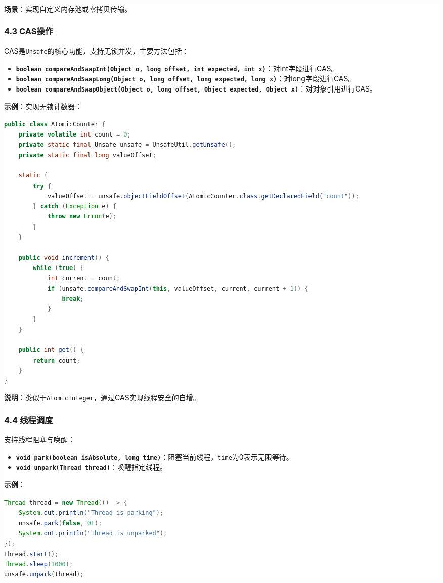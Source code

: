 
**场景**：实现自定义内存池或零拷贝传输。

### 4.3 CAS操作

CAS是`Unsafe`的核心功能，支持无锁并发，主要方法包括：

- **`boolean compareAndSwapInt(Object o, long offset, int expected, int x)`**：对int字段进行CAS。
- **`boolean compareAndSwapLong(Object o, long offset, long expected, long x)`**：对long字段进行CAS。
- **`boolean compareAndSwapObject(Object o, long offset, Object expected, Object x)`**：对对象引用进行CAS。

**示例**：实现无锁计数器：

```java 
public class AtomicCounter {
    private volatile int count = 0;
    private static final Unsafe unsafe = UnsafeUtil.getUnsafe();
    private static final long valueOffset;

    static {
        try {
            valueOffset = unsafe.objectFieldOffset(AtomicCounter.class.getDeclaredField("count"));
        } catch (Exception e) {
            throw new Error(e);
        }
    }

    public void increment() {
        while (true) {
            int current = count;
            if (unsafe.compareAndSwapInt(this, valueOffset, current, current + 1)) {
                break;
            }
        }
    }

    public int get() {
        return count;
    }
}
```


**说明**：类似于`AtomicInteger`，通过CAS实现线程安全的自增。

### 4.4 线程调度

支持线程阻塞与唤醒：

- **`void park(boolean isAbsolute, long time)`**：阻塞当前线程，`time`为0表示无限等待。
- **`void unpark(Thread thread)`**：唤醒指定线程。

**示例**：

```java 
Thread thread = new Thread(() -> {
    System.out.println("Thread is parking");
    unsafe.park(false, 0L);
    System.out.println("Thread is unparked");
});
thread.start();
Thread.sleep(1000);
unsafe.unpark(thread);
```
